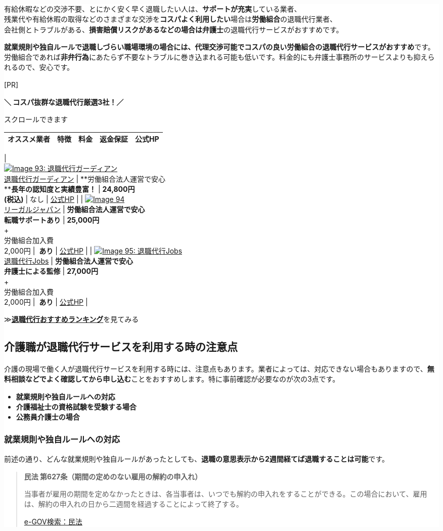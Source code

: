 有給休暇などの交渉不要、とにかく安く早く退職したい人は、**サポートが充実**している業者、  
残業代や有給休暇の取得などのさまざまな交渉を**コスパよく利用したい**場合は**労働組合**の退職代行業者、  
会社側とトラブルがある、**損害賠償リスクがあるなどの場合は弁護士**の退職代行サービスがおすすめです。

**就業規則や独自ルールで退職しづらい職場環境の場合には、代理交渉可能でコスパの良い労働組合の退職代行サービスがおすすめ**です。労働組合であれば**非弁行為**にあたらず不要なトラブルに巻き込まれる可能も低いです。料金的にも弁護士事務所のサービスよりも抑えられるので、安心です。

\[PR\]

**＼ コスパ抜群な退職代行厳選3社！／**

スクロールできます

| オススメ業者 | 特徴 | 料金 | 返金保証 | 公式HP |
| --- | --- | --- | --- | --- |
|   
[![Image 93: 退職代行ガーディアン](https://interactiveweek.com/wp-content/uploads/2022/04/guardian.webp)](https://taisyokudaiko.jp/lp1?im=3va)  
[退職代行ガーディアン](https://taisyokudaiko.jp/lp1?im=3va) | **労働組合法人運営で安心  
****長年の認知度と実績豊富！** | ****24,800円  
(税込)**** | なし | [公式HP](https://taisyokudaiko.jp/lp1?im=3va) |
| [![Image 94](https://interactiveweek.com/wp-content/uploads/2023/05/%E9%80%80%E8%81%B7%E3%83%A9%E3%83%9C%E3%81%AE%E8%AA%BF%E6%9F%BB%E5%A0%B1%E5%91%8A.jpg)](https://interactiveweek.com//legal-japan)  
[リーガルジャパン](https://interactiveweek.com//legal-japan) | **労働組合法人運営で安心  
転職サポートあり** | **25,000円**  
+  
労働組合加入費  
2,000円 |  **あり** | [公式HP](https://interactiveweek.com//legal-japan) |
| [![Image 95: 退職代行Jobs](https://interactiveweek.com/wp-content/uploads/2022/04/jobs-rank.webp)](https://interactiveweek.com/jobs)  
[退職代行Jobs](https://interactiveweek.com/jobs) | **労働組合法人運営で安心  
弁護士による監修** | **27,000円**  
+  
労働組合加入費  
2,000円 |  **あり** | [公式HP](https://interactiveweek.com/jobs) |

≫[**退職代行おすすめランキング**](https://interactiveweek.com/taishokudaiko-osusume-ranking/)を見てみる

介護職が退職代行サービスを利用する時の注意点
----------------------

介護の現場で働く人が退職代行サービスを利用する時には、注意点もあります。業者によっては、対応できない場合もありますので、**無料相談などでよく確認してから申し込む**ことをおすすめします。特に事前確認が必要なのが次の3点です。

*   **就業規則や独自ルールへの対応**
*   **介護福祉士の資格試験を受験する場合**
*   **公務員介護士の場合**

### 就業規則や独自ルールへの対応

前述の通り、どんな就業規則や独自ルールがあったとしても、**退職の意思表示から2週間経てば退職することは可能**です。

> **民法 第627条（期間の定めのない雇用の解約の申入れ）**
> 
> 当事者が雇用の期間を定めなかったときは、各当事者は、いつでも解約の申入れをすることができる。この場合において、雇用は、解約の申入れの日から二週間を経過することによって終了する。
> 
> [e-GOV検索：民法](https://elaws.e-gov.go.jp/document?lawid=129AC0000000089)
